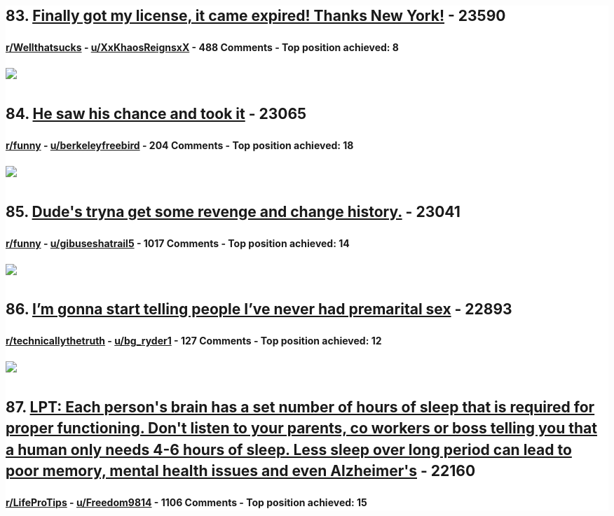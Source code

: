 ## 83. [Finally got my license, it came expired! Thanks New York!](http://reddit.com/r/Wellthatsucks/comments/q4el8q/finally_got_my_license_it_came_expired_thanks_new/) - 23590
#### [r/Wellthatsucks](http://reddit.com/r/Wellthatsucks) - [u/XxKhaosReignsxX](http://reddit.com/u/XxKhaosReignsxX) - 488 Comments - Top position achieved: 8

<a href="https://i.redd.it/1ohwn6y3xcs71.jpg"><img src="https://b.thumbs.redditmedia.com/wRfb2-LsfdFpZNcXq6wbBzN1WVVLeqZ-mCgeiAmbhAU.jpg"></img></a>

## 84. [He saw his chance and took it](http://reddit.com/r/funny/comments/q4badm/he_saw_his_chance_and_took_it/) - 23065
#### [r/funny](http://reddit.com/r/funny) - [u/berkeleyfreebird](http://reddit.com/u/berkeleyfreebird) - 204 Comments - Top position achieved: 18

<a href="https://v.redd.it/rho39yznsbs71"><img src="https://b.thumbs.redditmedia.com/rHqdVrwxQpL2P9ZM8CtK53LMbX8IJArudceobAJXvEw.jpg"></img></a>

## 85. [Dude's tryna get some revenge and change history.](http://reddit.com/r/funny/comments/q4k7wi/dudes_tryna_get_some_revenge_and_change_history/) - 23041
#### [r/funny](http://reddit.com/r/funny) - [u/gibuseshatrail5](http://reddit.com/u/gibuseshatrail5) - 1017 Comments - Top position achieved: 14

<a href="https://v.redd.it/9nu77w413fs71"><img src="https://b.thumbs.redditmedia.com/tGtykXv6_5CGucn4x1SLsRbavmkaY1lMra-srW5YIJY.jpg"></img></a>

## 86. [I’m gonna start telling people I’ve never had premarital sex](http://reddit.com/r/technicallythetruth/comments/q4cmc1/im_gonna_start_telling_people_ive_never_had/) - 22893
#### [r/technicallythetruth](http://reddit.com/r/technicallythetruth) - [u/bg_ryder1](http://reddit.com/u/bg_ryder1) - 127 Comments - Top position achieved: 12

<a href="https://i.redd.it/39a7cyxd8cs71.jpg"><img src="https://a.thumbs.redditmedia.com/WVewXn-t8-oGLBQE5KNzeLKwyNzwlbb51SvRpsKB5N4.jpg"></img></a>

## 87. [LPT: Each person's brain has a set number of hours of sleep that is required for proper functioning. Don't listen to your parents, co workers or boss telling you that a human only needs 4-6 hours of sleep. Less sleep over long period can lead to poor memory, mental health issues and even Alzheimer's](http://reddit.com/r/LifeProTips/comments/q4qdqn/lpt_each_persons_brain_has_a_set_number_of_hours/) - 22160
#### [r/LifeProTips](http://reddit.com/r/LifeProTips) - [u/Freedom9814](http://reddit.com/u/Freedom9814) - 1106 Comments - Top position achieved: 15
